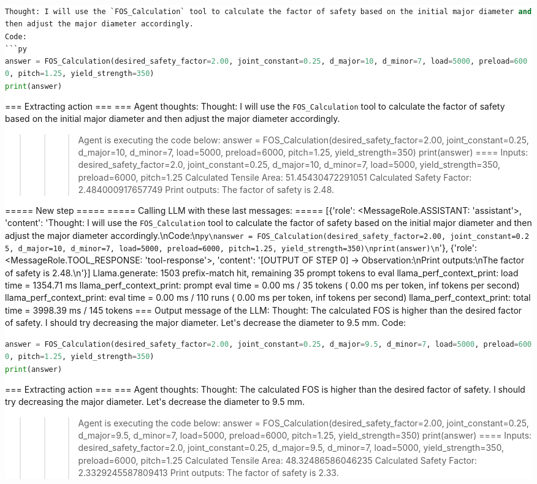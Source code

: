 ```py
Thought: I will use the `FOS_Calculation` tool to calculate the factor of safety based on the initial major diameter and then adjust the major diameter accordingly.
Code:
```py
answer = FOS_Calculation(desired_safety_factor=2.00, joint_constant=0.25, d_major=10, d_minor=7, load=5000, preload=6000, pitch=1.25, yield_strength=350)
print(answer)
```
=== Extracting action ===
=== Agent thoughts:
Thought: I will use the `FOS_Calculation` tool to calculate the factor of safety based on the initial major diameter and then adjust the major diameter accordingly.
>>> Agent is executing the code below:
answer = FOS_Calculation(desired_safety_factor=2.00, joint_constant=0.25, d_major=10, d_minor=7, load=5000, preload=6000, pitch=1.25, yield_strength=350)
print(answer)
====
Inputs: desired_safety_factor=2.0, joint_constant=0.25, d_major=10, d_minor=7, load=5000, yield_strength=350, preload=6000, pitch=1.25
Calculated Tensile Area: 51.45430472291051
Calculated Safety Factor: 2.484000917657749
Print outputs:
The factor of safety is 2.48.

===== New step =====
===== Calling LLM with these last messages: =====
[{'role': <MessageRole.ASSISTANT: 'assistant'>, 'content': 'Thought: I will use the `FOS_Calculation` tool to calculate the factor of safety based on the initial major diameter and then adjust the major diameter accordingly.\nCode:\n```py\nanswer = FOS_Calculation(desired_safety_factor=2.00, joint_constant=0.25, d_major=10, d_minor=7, load=5000, preload=6000, pitch=1.25, yield_strength=350)\nprint(answer)\n```'}, {'role': <MessageRole.TOOL_RESPONSE: 'tool-response'>, 'content': '[OUTPUT OF STEP 0] -> Observation:\nPrint outputs:\nThe factor of safety is 2.48.\n'}]
Llama.generate: 1503 prefix-match hit, remaining 35 prompt tokens to eval
llama_perf_context_print:        load time =    1354.71 ms
llama_perf_context_print: prompt eval time =       0.00 ms /    35 tokens (    0.00 ms per token,      inf tokens per second)
llama_perf_context_print:        eval time =       0.00 ms /   110 runs   (    0.00 ms per token,      inf tokens per second)
llama_perf_context_print:       total time =    3998.39 ms /   145 tokens
=== Output message of the LLM:
Thought: The calculated FOS is higher than the desired factor of safety. I should try decreasing the major diameter. Let's decrease the diameter to 9.5 mm.
Code:
```py
answer = FOS_Calculation(desired_safety_factor=2.00, joint_constant=0.25, d_major=9.5, d_minor=7, load=5000, preload=6000, pitch=1.25, yield_strength=350)
print(answer)
```
=== Extracting action ===
=== Agent thoughts:
Thought: The calculated FOS is higher than the desired factor of safety. I should try decreasing the major diameter. Let's decrease the diameter to 9.5 mm.
>>> Agent is executing the code below:
answer = FOS_Calculation(desired_safety_factor=2.00, joint_constant=0.25, d_major=9.5, d_minor=7, load=5000, preload=6000, pitch=1.25, yield_strength=350)
print(answer)
====
Inputs: desired_safety_factor=2.0, joint_constant=0.25, d_major=9.5, d_minor=7, load=5000, yield_strength=350, preload=6000, pitch=1.25
Calculated Tensile Area: 48.32486586046235
Calculated Safety Factor: 2.3329245587809413
Print outputs:
The factor of safety is 2.33.
